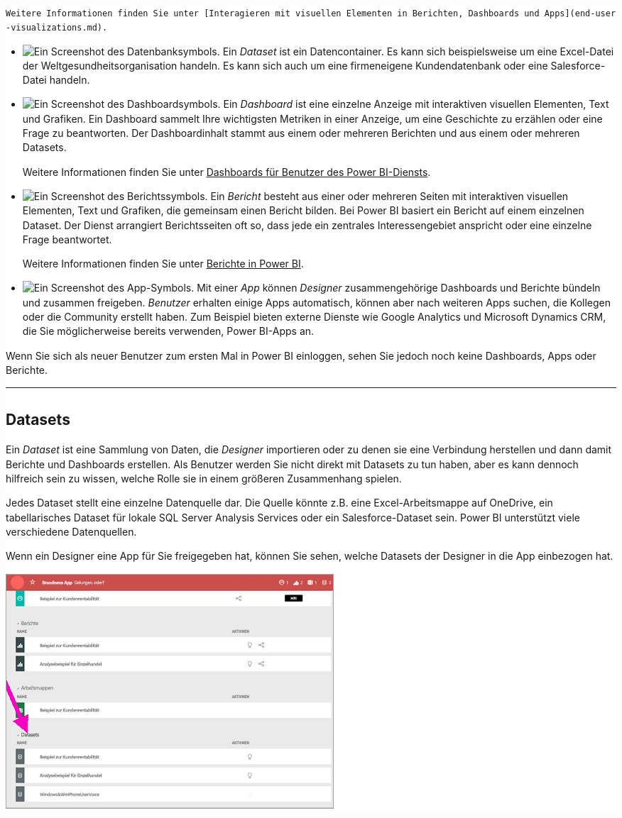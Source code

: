     Weitere Informationen finden Sie unter [Interagieren mit visuellen Elementen in Berichten, Dashboards und Apps](end-user-visualizations.md).

- ![Ein Screenshot des Datenbanksymbols.](media/end-user-basic-concepts/power-bi-dataset-icon.png) Ein *Dataset* ist ein Datencontainer. Es kann sich beispielsweise um eine Excel-Datei der Weltgesundheitsorganisation handeln. Es kann sich auch um eine firmeneigene Kundendatenbank oder eine Salesforce-Datei handeln.  

- ![Ein Screenshot des Dashboardsymbols.](media/end-user-basic-concepts/dashboard.png) Ein *Dashboard* ist eine einzelne Anzeige mit interaktiven visuellen Elementen, Text und Grafiken. Ein Dashboard sammelt Ihre wichtigsten Metriken in einer Anzeige, um eine Geschichte zu erzählen oder eine Frage zu beantworten. Der Dashboardinhalt stammt aus einem oder mehreren Berichten und aus einem oder mehreren Datasets.

    Weitere Informationen finden Sie unter [Dashboards für Benutzer des Power BI-Diensts](end-user-dashboards.md).

- ![Ein Screenshot des Berichtssymbols.](media/end-user-basic-concepts/report.png) Ein *Bericht* besteht aus einer oder mehreren Seiten mit interaktiven visuellen Elementen, Text und Grafiken, die gemeinsam einen Bericht bilden. Bei Power BI basiert ein Bericht auf einem einzelnen Dataset. Der Dienst arrangiert Berichtsseiten oft so, dass jede ein zentrales Interessengebiet anspricht oder eine einzelne Frage beantwortet.

    Weitere Informationen finden Sie unter [Berichte in Power BI](end-user-reports.md).

- ![Ein Screenshot des App-Symbols.](media/end-user-basic-concepts/app.png) Mit einer *App* können *Designer* zusammengehörige Dashboards und Berichte bündeln und zusammen freigeben. *Benutzer* erhalten einige Apps automatisch, können aber nach weiteren Apps suchen, die Kollegen oder die Community erstellt haben. Zum Beispiel bieten externe Dienste wie Google Analytics und Microsoft Dynamics CRM, die Sie möglicherweise bereits verwenden, Power BI-Apps an.

Wenn Sie sich als neuer Benutzer zum ersten Mal in Power BI einloggen, sehen Sie jedoch noch keine Dashboards, Apps oder Berichte.

_______________________________________________________

## <a name="datasets"></a>Datasets

Ein *Dataset* ist eine Sammlung von Daten, die *Designer* importieren oder zu denen sie eine Verbindung herstellen und dann damit Berichte und Dashboards erstellen. Als Benutzer werden Sie nicht direkt mit Datasets zu tun haben, aber es kann dennoch hilfreich sein zu wissen, welche Rolle sie in einem größeren Zusammenhang spielen.  

Jedes Dataset stellt eine einzelne Datenquelle dar. Die Quelle könnte z.B. eine Excel-Arbeitsmappe auf OneDrive, ein tabellarisches Dataset für lokale SQL Server Analysis Services oder ein Salesforce-Dataset sein. Power BI unterstützt viele verschiedene Datenquellen.

Wenn ein Designer eine App für Sie freigegeben hat, können Sie sehen, welche Datasets der Designer in die App einbezogen hat.

![Screenshot der Power BI-Benutzeroberfläche mit einem Pfeil, der auf den Abschnitt „Datasets“ der Canvas zeigt.](media/end-user-basic-concepts/power-bi-dataset-lists.png)